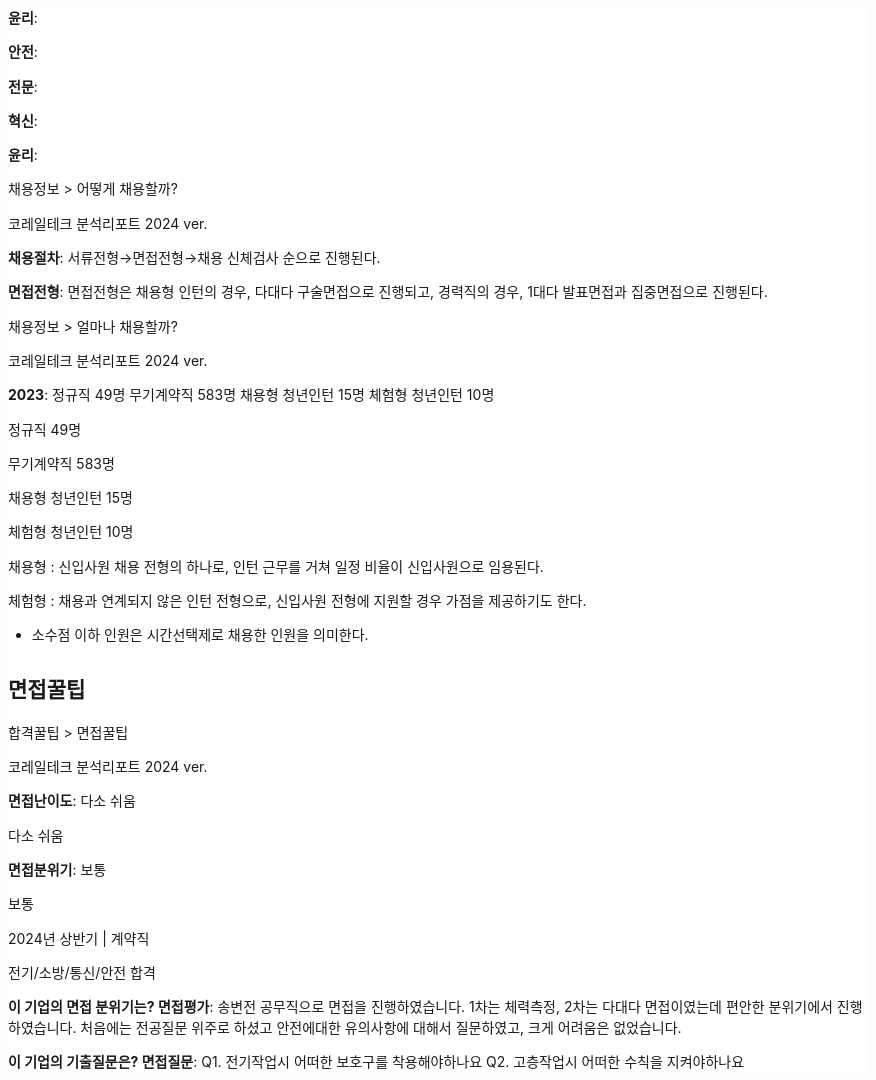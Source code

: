 **윤리**: 

**안전**: 

**전문**: 

**혁신**: 

**윤리**: 

채용정보 > 어떻게 채용할까?

코레일테크 분석리포트 2024 ver.

**채용절차**: 서류전형→면접전형→채용 신체검사 순으로 진행된다.

**면접전형**: 면접전형은 채용형 인턴의 경우, 다대다 구술면접으로 진행되고, 경력직의 경우, 1대다 발표면접과 집중면접으로 진행된다.

채용정보 > 얼마나 채용할까?

코레일테크 분석리포트 2024 ver.

**2023**: 정규직 49명 
                    무기계약직 583명 
                    채용형 청년인턴 15명 
                    체험형 청년인턴 10명

정규직 49명

무기계약직 583명

채용형 청년인턴 15명

체험형 청년인턴 10명

채용형 : 신입사원 채용 전형의 하나로, 인턴 근무를 거쳐 일정 비율이 신입사원으로 임용된다.

체험형 : 채용과 연계되지 않은 인턴 전형으로, 신입사원 전형에 지원할 경우 가점을 제공하기도 한다.

* 소수점 이하 인원은 시간선택제로 채용한 인원을 의미한다.

## 면접꿀팁

합격꿀팁 > 면접꿀팁

코레일테크 분석리포트 2024 ver.

**면접난이도**: 다소 쉬움

다소 쉬움

**면접분위기**: 보통

보통

2024년 상반기 | 계약직

전기/소방/통신/안전 합격

**이 기업의 면접 분위기는? 면접평가**: 송변전 공무직으로 면접을 진행하였습니다. 1차는 체력측정, 2차는 다대다 면접이였는데 편안한 분위기에서 진행하였습니다. 처음에는 전공질문 위주로 하셨고 안전에대한 유의사항에 대해서 질문하였고, 크게 어려움은 없었습니다.

**이 기업의 기출질문은? 면접질문**: Q1. 전기작업시 어떠한 보호구를 착용해야하나요 Q2. 고층작업시 어떠한 수칙을 지켜야하나요
